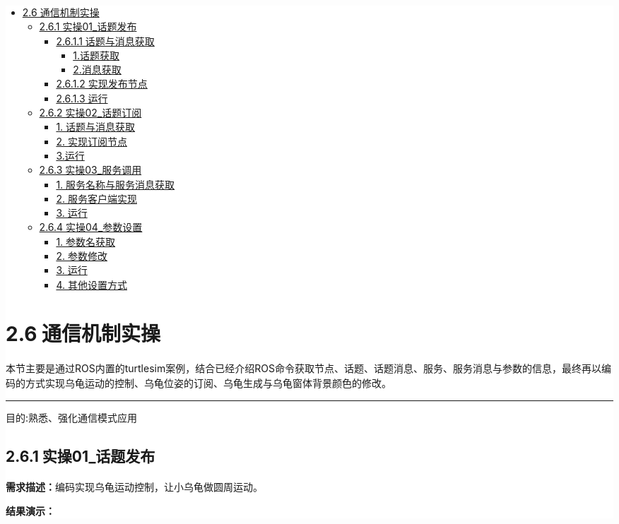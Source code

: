 - [2.6 通信机制实操](#26-通信机制实操)
  - [2.6.1 实操01\_话题发布](#261-实操01_话题发布)
    - [2.6.1.1 话题与消息获取](#2611-话题与消息获取)
      - [1.话题获取](#1话题获取)
      - [2.消息获取](#2消息获取)
    - [2.6.1.2 实现发布节点](#2612-实现发布节点)
    - [2.6.1.3 运行](#2613-运行)
  - [2.6.2 实操02\_话题订阅](#262-实操02_话题订阅)
    - [1. 话题与消息获取](#1-话题与消息获取)
    - [2. 实现订阅节点](#2-实现订阅节点)
    - [3.运行](#3运行)
  - [2.6.3 实操03\_服务调用](#263-实操03_服务调用)
    - [1. 服务名称与服务消息获取](#1-服务名称与服务消息获取)
    - [2. 服务客户端实现](#2-服务客户端实现)
    - [3. 运行](#3-运行)
  - [2.6.4 实操04\_参数设置](#264-实操04_参数设置)
    - [1. 参数名获取](#1-参数名获取)
    - [2. 参数修改](#2-参数修改)
    - [3. 运行](#3-运行-1)
    - [4. 其他设置方式](#4-其他设置方式)


# 2.6 通信机制实操

本节主要是通过ROS内置的turtlesim案例，结合已经介绍ROS命令获取节点、话题、话题消息、服务、服务消息与参数的信息，最终再以编码的方式实现乌龟运动的控制、乌龟位姿的订阅、乌龟生成与乌龟窗体背景颜色的修改。

---
目的:熟悉、强化通信模式应用

## 2.6.1 实操01_话题发布

<B>需求描述：</B>编码实现乌龟运动控制，让小乌龟做圆周运动。


<B>结果演示：</B>


<div align="center">